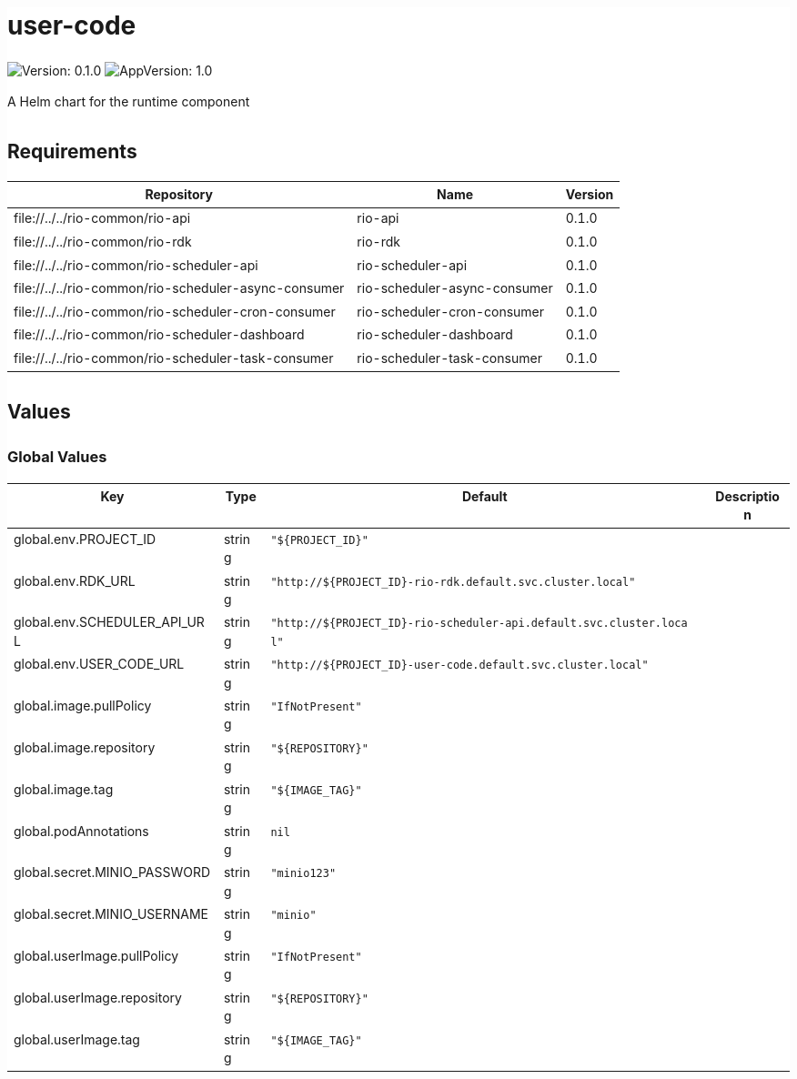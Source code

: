 # user-code

![Version: 0.1.0](https://img.shields.io/badge/Version-0.1.0-informational?style=flat-square) ![AppVersion: 1.0](https://img.shields.io/badge/AppVersion-1.0-informational?style=flat-square)

A Helm chart for the runtime component

## Requirements

| Repository | Name | Version |
|------------|------|---------|
| file://../../rio-common/rio-api | rio-api | 0.1.0 |
| file://../../rio-common/rio-rdk | rio-rdk | 0.1.0 |
| file://../../rio-common/rio-scheduler-api | rio-scheduler-api | 0.1.0 |
| file://../../rio-common/rio-scheduler-async-consumer | rio-scheduler-async-consumer | 0.1.0 |
| file://../../rio-common/rio-scheduler-cron-consumer | rio-scheduler-cron-consumer | 0.1.0 |
| file://../../rio-common/rio-scheduler-dashboard | rio-scheduler-dashboard | 0.1.0 |
| file://../../rio-common/rio-scheduler-task-consumer | rio-scheduler-task-consumer | 0.1.0 |

## Values

### Global Values

| Key | Type | Default | Description |
|-----|------|---------|-------------|
| global.env.PROJECT_ID | string | `"${PROJECT_ID}"` |  |
| global.env.RDK_URL | string | `"http://${PROJECT_ID}-rio-rdk.default.svc.cluster.local"` |  |
| global.env.SCHEDULER_API_URL | string | `"http://${PROJECT_ID}-rio-scheduler-api.default.svc.cluster.local"` |  |
| global.env.USER_CODE_URL | string | `"http://${PROJECT_ID}-user-code.default.svc.cluster.local"` |  |
| global.image.pullPolicy | string | `"IfNotPresent"` |  |
| global.image.repository | string | `"${REPOSITORY}"` |  |
| global.image.tag | string | `"${IMAGE_TAG}"` |  |
| global.podAnnotations | string | `nil` |  |
| global.secret.MINIO_PASSWORD | string | `"minio123"` |  |
| global.secret.MINIO_USERNAME | string | `"minio"` |  |
| global.userImage.pullPolicy | string | `"IfNotPresent"` |  |
| global.userImage.repository | string | `"${REPOSITORY}"` |  |
| global.userImage.tag | string | `"${IMAGE_TAG}"` |  |
